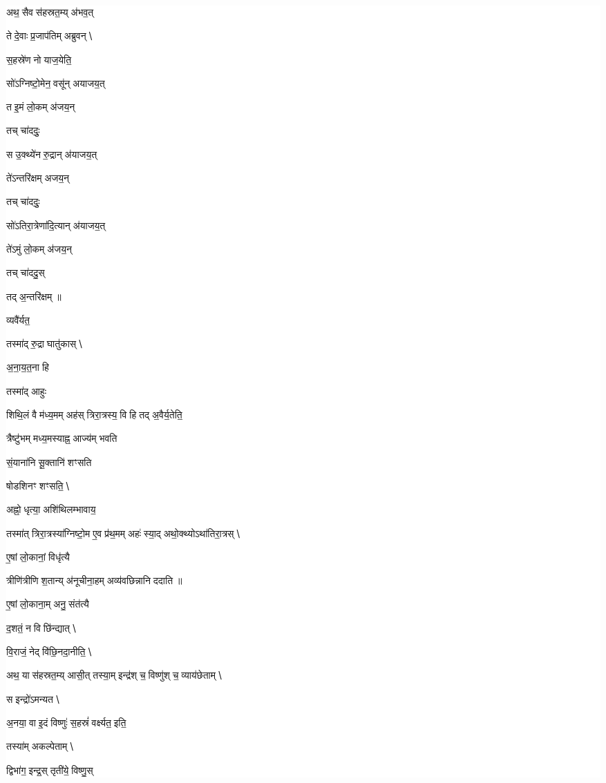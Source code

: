 अथ॒ सैव स॑हस्रत॒म्य् अ॑भव॒त्

ते दे॒वाः प्र॒जाप॑तिम् अब्रुवन् \

स॒हस्रे॑ण नो याज॒येति॒

सो॑ऽग्निष्टो॒मेन॒ वसू॑न् अयाजय॒त्

त इ॒मं लो॒कम् अ॑जय॒न्

तच् चा॑ददुः॒

स उ॒क्थ्ये॑न रु॒द्रान् अ॑याजय॒त्

ते॑ऽन्तरि॑क्षम् अजय॒न्

तच् चा॑ददुः॒

सो॑ऽतिरा॒त्रेणा॑दि॒त्यान् अ॑याजय॒त्

ते॑ऽमुं लो॒कम् अ॑जय॒न्

तच् चा॑ददु॒स्

तद् अ॒न्तरि॑क्षम् ॥

व्यवै॑र्यत॒

तस्मा॑द् रु॒द्रा घातु॑कास् \

अ॒ना॒य॒त॒ना हि

तस्मा॑द् आहुः

शिथि॒लं वै म॑ध्य॒मम् अह॑स् त्रिरा॒त्रस्य॒ वि हि तद् अ॒वैर्य॒तेति॒

त्रैष्टु॑भम् मध्य॒मस्याह्न॒ आज्य॑म् भवति

सं॒याना॑नि सू॒क्तानि॑ शꣳसति

षोडशिनꣳ शꣳसति॒ \

अह्नो॒ धृत्या॒ अशि॑थिलम्भावाय॒

तस्मा॑त् त्रिरा॒त्रस्या॑ग्निष्टो॒म ए॒व प्र॑थ॒मम् अहः॑ स्या॒द् अथो॒क्थ्योऽथा॑तिरा॒त्रस् \

ए॒षां लो॒कानां॒ विधृ॑त्यै

त्रीणि॑त्रीणि श॒तान्य् अ॑नूचीना॒हम् अव्य॑वछिन्नानि ददाति ॥

ए॒षां लो॒काना॒म् अनु॒ संत॑त्यै

द॒शतं॒ न वि छि॑न्द्यात् \

वि॒राजं॒ नेद् वि॑छि॒नदा॒नीति॒ \

अथ॒ या स॑हस्रत॒म्य् आसी॒त् तस्या॒म् इन्द्र॑श् च॒ विष्णु॑श् च॒ व्याय॑छेताम् \

स इन्द्रो॑ऽमन्यत \

अ॒नया॒ वा इ॒दं विष्णुः॑ स॒हस्रं॑ वर्क्ष्यत॒ इति॒

तस्या॑म् अकल्पेताम् \

द्विभा॑ग॒ इन्द्र॒स् तृती॑ये॒ विष्णु॒स्
